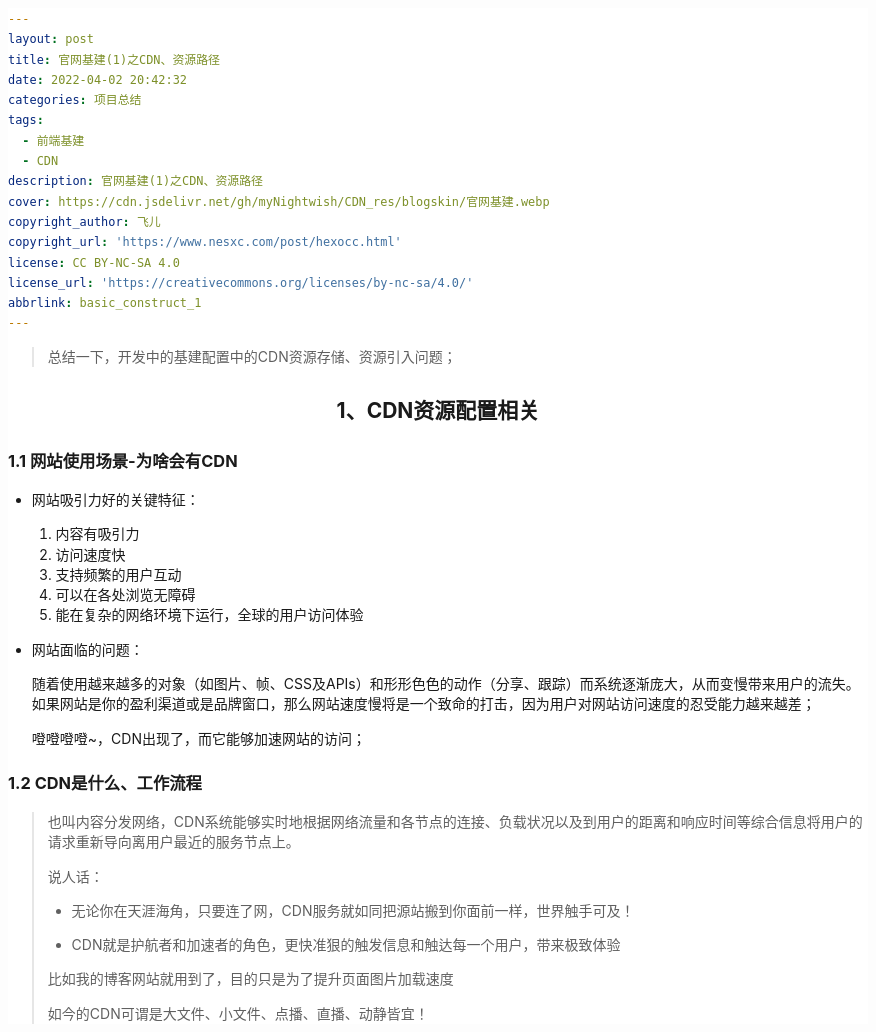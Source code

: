 ```yaml
---
layout: post
title: 官网基建(1)之CDN、资源路径
date: 2022-04-02 20:42:32
categories: 项目总结
tags:
  - 前端基建
  - CDN
description: 官网基建(1)之CDN、资源路径
cover: https://cdn.jsdelivr.net/gh/myNightwish/CDN_res/blogskin/官网基建.webp
copyright_author: 飞儿
copyright_url: 'https://www.nesxc.com/post/hexocc.html'
license: CC BY-NC-SA 4.0
license_url: 'https://creativecommons.org/licenses/by-nc-sa/4.0/'
abbrlink: basic_construct_1
---
```


> 总结一下，开发中的基建配置中的CDN资源存储、资源引入问题；
## <center>1、CDN资源配置相关</center>

### 1.1 网站使用场景-为啥会有CDN

- 网站吸引力好的关键特征：

  1. 内容有吸引力
  2. 访问速度快
  3. 支持频繁的用户互动
  4. 可以在各处浏览无障碍
  5. 能在复杂的网络环境下运行，全球的用户访问体验

- 网站面临的问题：

  随着使用越来越多的对象（如图片、帧、CSS及APIs）和形形色色的动作（分享、跟踪）而系统逐渐庞大，从而变慢带来用户的流失。如果网站是你的盈利渠道或是品牌窗口，那么网站速度慢将是一个致命的打击，因为用户对网站访问速度的忍受能力越来越差；

  噔噔噔噔~，CDN出现了，而它能够加速网站的访问；
  
### 1.2 CDN是什么、工作流程

> 也叫内容分发网络，CDN系统能够实时地根据网络流量和各节点的连接、负载状况以及到用户的距离和响应时间等综合信息将用户的请求重新导向离用户最近的服务节点上。
>
> 说人话：
>
> - 无论你在天涯海角，只要连了网，CDN服务就如同把源站搬到你面前一样，世界触手可及！
>
> - CDN就是护航者和加速者的角色，更快准狠的触发信息和触达每一个用户，带来极致体验
>
> 比如我的博客网站就用到了，目的只是为了提升页面图片加载速度
>
> 如今的CDN可谓是大文件、小文件、点播、直播、动静皆宜！
